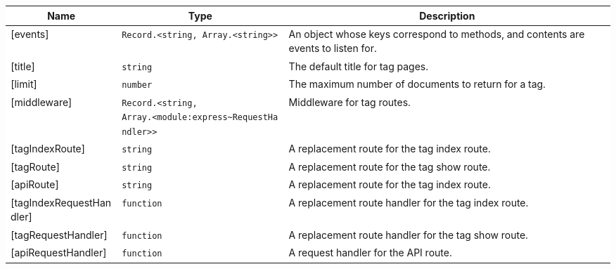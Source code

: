 | Name | Type | Description |
| --- | --- | --- |
| [events] | <code>Record.&lt;string, Array.&lt;string&gt;&gt;</code> | An object whose keys correspond to methods, and contents are events to listen for. |
| [title] | <code>string</code> | The default title for tag pages. |
| [limit] | <code>number</code> | The maximum number of documents to return for a tag. |
| [middleware] | <code>Record.&lt;string, Array.&lt;module:express~RequestHandler&gt;&gt;</code> | Middleware for tag routes. |
| [tagIndexRoute] | <code>string</code> | A replacement route for the tag index route. |
| [tagRoute] | <code>string</code> | A replacement route for the tag show route. |
| [apiRoute] | <code>string</code> | A replacement route for the tag index route. |
| [tagIndexRequestHandler] | <code>function</code> | A replacement route handler for the tag index route. |
| [tagRequestHandler] | <code>function</code> | A replacement route handler for the tag show route. |
| [apiRequestHandler] | <code>function</code> | A request handler for the API route. |

